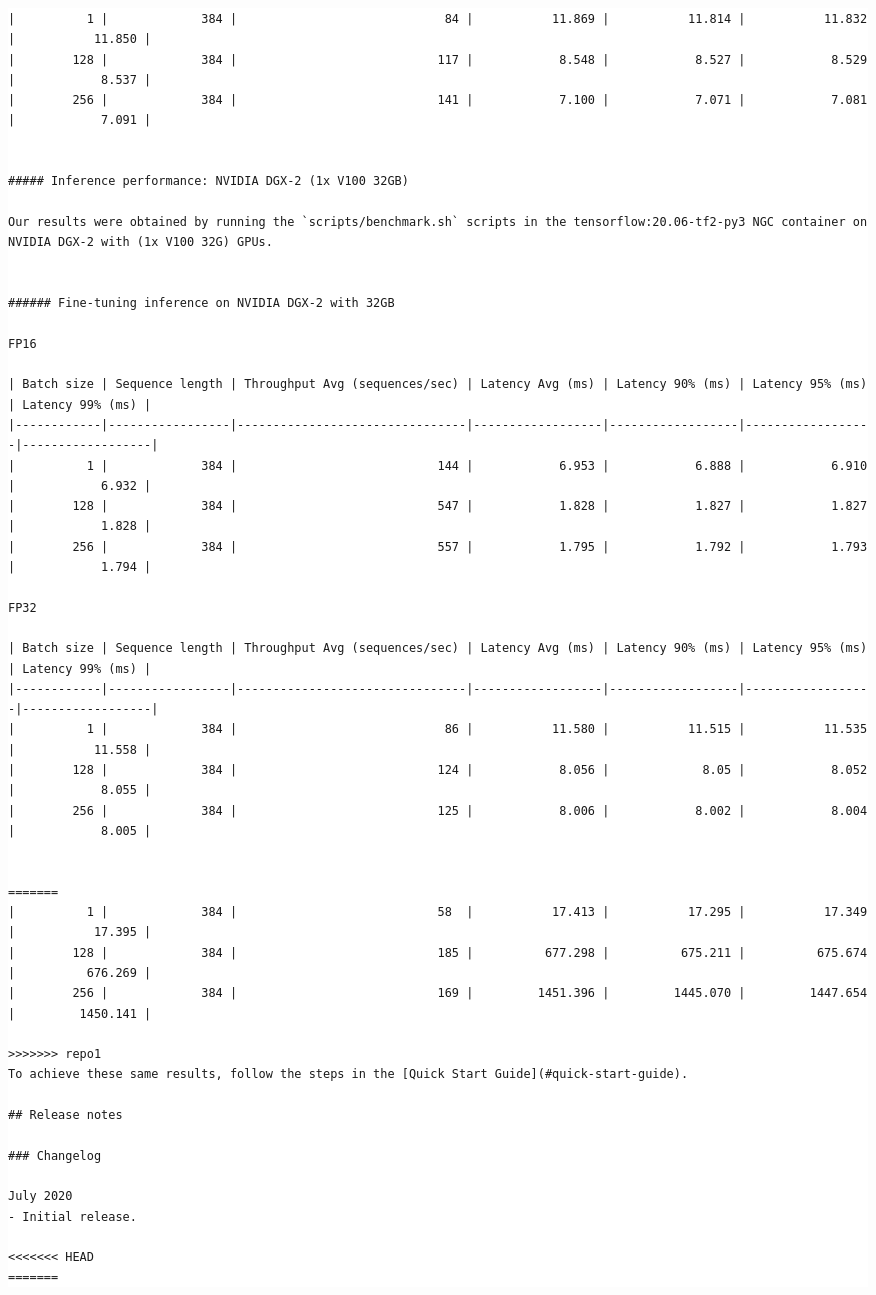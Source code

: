 ```
|          1 |             384 |                             84 |           11.869 |           11.814 |           11.832 |           11.850 |
|        128 |             384 |                            117 |            8.548 |            8.527 |            8.529 |            8.537 |
|        256 |             384 |                            141 |            7.100 |            7.071 |            7.081 |            7.091 |
 
 
##### Inference performance: NVIDIA DGX-2 (1x V100 32GB)
 
Our results were obtained by running the `scripts/benchmark.sh` scripts in the tensorflow:20.06-tf2-py3 NGC container on NVIDIA DGX-2 with (1x V100 32G) GPUs.
 
 
###### Fine-tuning inference on NVIDIA DGX-2 with 32GB
  
FP16
 
| Batch size | Sequence length | Throughput Avg (sequences/sec) | Latency Avg (ms) | Latency 90% (ms) | Latency 95% (ms) | Latency 99% (ms) |
|------------|-----------------|--------------------------------|------------------|------------------|------------------|------------------|
|          1 |             384 |                            144 |            6.953 |            6.888 |            6.910 |            6.932 |
|        128 |             384 |                            547 |            1.828 |            1.827 |            1.827 |            1.828 |
|        256 |             384 |                            557 |            1.795 |            1.792 |            1.793 |            1.794 |
 
FP32
 
| Batch size | Sequence length | Throughput Avg (sequences/sec) | Latency Avg (ms) | Latency 90% (ms) | Latency 95% (ms) | Latency 99% (ms) |
|------------|-----------------|--------------------------------|------------------|------------------|------------------|------------------|
|          1 |             384 |                             86 |           11.580 |           11.515 |           11.535 |           11.558 |
|        128 |             384 |                            124 |            8.056 |             8.05 |            8.052 |            8.055 |
|        256 |             384 |                            125 |            8.006 |            8.002 |            8.004 |            8.005 |
 
 
=======
|          1 |             384 |                            58  |           17.413 |           17.295 |           17.349 |           17.395 |
|        128 |             384 |                            185 |          677.298 |          675.211 |          675.674 |          676.269 |
|        256 |             384 |                            169 |         1451.396 |         1445.070 |         1447.654 |         1450.141 |
   
>>>>>>> repo1
To achieve these same results, follow the steps in the [Quick Start Guide](#quick-start-guide).
  
## Release notes
 
### Changelog
 
July 2020
- Initial release.
 
<<<<<<< HEAD
=======
```